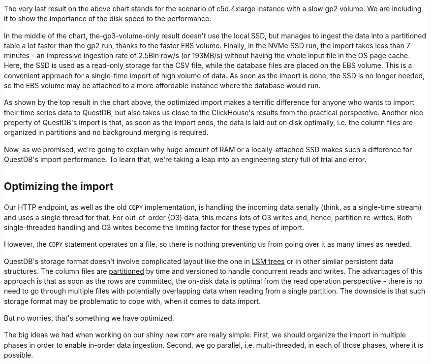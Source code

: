The very last result on the above chart stands for the scenario of c5d.4xlarge
instance with a slow gp2 volume. We are including it to show the importance of
the disk speed to the performance.

In the middle of the chart, the-gp3-volume-only result doesn't use the local
SSD, but manages to ingest the data into a partitioned table a lot faster than
the gp2 run, thanks to the faster EBS volume. Finally, in the NVMe SSD run, the
import takes less than 7 minutes - an impressive ingestion rate of 2.5Bln row/s
(or 193MB/s) without having the whole input file in the OS page cache. Here, the
SSD is used as a read-only storage for the CSV file, while the database files
are placed on the EBS volume. This is a convenient approach for a single-time
import of high volume of data. As soon as the import is done, the SSD is no
longer needed, so the EBS volume may be attached to a more affordable instance
where the database would run.

As shown by the top result in the chart above, the optimized import makes a
terrific difference for anyone who wants to import their time series data to
QuestDB, but also takes us close to the ClickHouse's results from the practical
perspective. Another nice property of QuestDB's import is that, as soon as the
import ends, the data is laid out on disk optimally, i.e. the column files are
organized in partitions and no background merging is required.

Now, as we promised, we're going to explain why huge amount of RAM or a
locally-attached SSD makes such a difference for QuestDB's import performance.
To learn that, we're taking a leap into an engineering story full of trial and
error.

## Optimizing the import

Our HTTP endpoint, as well as the old `COPY` implementation, is handling the
incoming data serially (think, as a single-time stream) and uses a single thread
for that. For out-of-order (O3) data, this means lots of O3 writes and, hence,
partition re-writes. Both single-threaded handling and O3 writes become the
limiting factor for these types of import.

However, the `COPY` statement operates on a file, so there is nothing preventing
us from going over it as many times as needed.

QuestDB's storage format doesn't involve complicated layout like the one in
[LSM trees](https://en.wikipedia.org/wiki/Log-structured_merge-tree) or in other
similar persistent data structures. The column files are
[partitioned](https://questdb.io/docs/concept/partitions) by time and versioned
to handle concurrent reads and writes. The advantages of this approach is that
as soon as the rows are committed, the on-disk data is optimal from the read
operation perspective - there is no need to go through multiple files with
potentially overlapping data when reading from a single partition. The downside
is that such storage format may be problematic to cope with, when it comes to
data import.

But no worries, that's something we have optimized.

The big ideas we had when working on our shiny new `COPY` are really simple.
First, we should organize the import in multiple phases in order to enable
in-order data ingestion. Second, we go parallel, i.e. multi-threaded, in each of
those phases, where it is possible.
